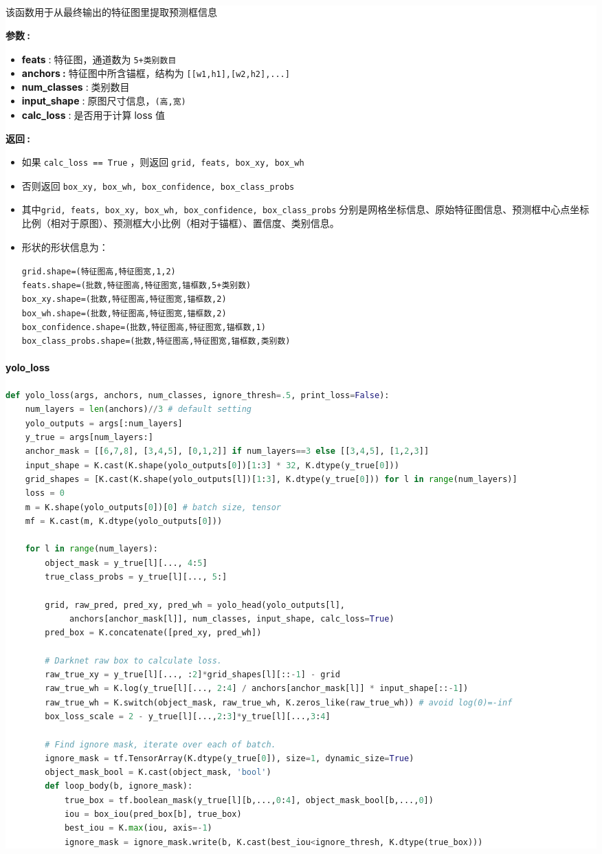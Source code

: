 该函数用于从最终输出的特征图里提取预测框信息

**参数 :**

+ **feats** : 特征图，通道数为 `5+类别数目`
+ **anchors :** 特征图中所含锚框，结构为 `[[w1,h1],[w2,h2],...]`
+ **num_classes** : 类别数目
+ **input_shape** :  原图尺寸信息，`(高,宽)`
+ **calc_loss** : 是否用于计算 loss 值 

**返回 :**

+ 如果 `calc_loss == True` ，则返回 `grid, feats, box_xy, box_wh`

+ 否则返回 `box_xy, box_wh, box_confidence, box_class_probs`

+ 其中`grid, feats, box_xy, box_wh, box_confidence, box_class_probs` 分别是网格坐标信息、原始特征图信息、预测框中心点坐标比例（相对于原图）、预测框大小比例（相对于锚框）、置信度、类别信息。

+ 形状的形状信息为：

    ```
    grid.shape=(特征图高,特征图宽,1,2)
    feats.shape=(批数,特征图高,特征图宽,锚框数,5+类别数)
    box_xy.shape=(批数,特征图高,特征图宽,锚框数,2)
    box_wh.shape=(批数,特征图高,特征图宽,锚框数,2)
    box_confidence.shape=(批数,特征图高,特征图宽,锚框数,1)
    box_class_probs.shape=(批数,特征图高,特征图宽,锚框数,类别数)
    ```

#### yolo_loss

```python
def yolo_loss(args, anchors, num_classes, ignore_thresh=.5, print_loss=False):
    num_layers = len(anchors)//3 # default setting
    yolo_outputs = args[:num_layers]
    y_true = args[num_layers:]
    anchor_mask = [[6,7,8], [3,4,5], [0,1,2]] if num_layers==3 else [[3,4,5], [1,2,3]]
    input_shape = K.cast(K.shape(yolo_outputs[0])[1:3] * 32, K.dtype(y_true[0]))
    grid_shapes = [K.cast(K.shape(yolo_outputs[l])[1:3], K.dtype(y_true[0])) for l in range(num_layers)]
    loss = 0
    m = K.shape(yolo_outputs[0])[0] # batch size, tensor
    mf = K.cast(m, K.dtype(yolo_outputs[0]))

    for l in range(num_layers):
        object_mask = y_true[l][..., 4:5]
        true_class_probs = y_true[l][..., 5:]

        grid, raw_pred, pred_xy, pred_wh = yolo_head(yolo_outputs[l],
             anchors[anchor_mask[l]], num_classes, input_shape, calc_loss=True)
        pred_box = K.concatenate([pred_xy, pred_wh])

        # Darknet raw box to calculate loss.
        raw_true_xy = y_true[l][..., :2]*grid_shapes[l][::-1] - grid
        raw_true_wh = K.log(y_true[l][..., 2:4] / anchors[anchor_mask[l]] * input_shape[::-1])
        raw_true_wh = K.switch(object_mask, raw_true_wh, K.zeros_like(raw_true_wh)) # avoid log(0)=-inf
        box_loss_scale = 2 - y_true[l][...,2:3]*y_true[l][...,3:4]

        # Find ignore mask, iterate over each of batch.
        ignore_mask = tf.TensorArray(K.dtype(y_true[0]), size=1, dynamic_size=True)
        object_mask_bool = K.cast(object_mask, 'bool')
        def loop_body(b, ignore_mask):
            true_box = tf.boolean_mask(y_true[l][b,...,0:4], object_mask_bool[b,...,0])
            iou = box_iou(pred_box[b], true_box)
            best_iou = K.max(iou, axis=-1)
            ignore_mask = ignore_mask.write(b, K.cast(best_iou<ignore_thresh, K.dtype(true_box)))
```